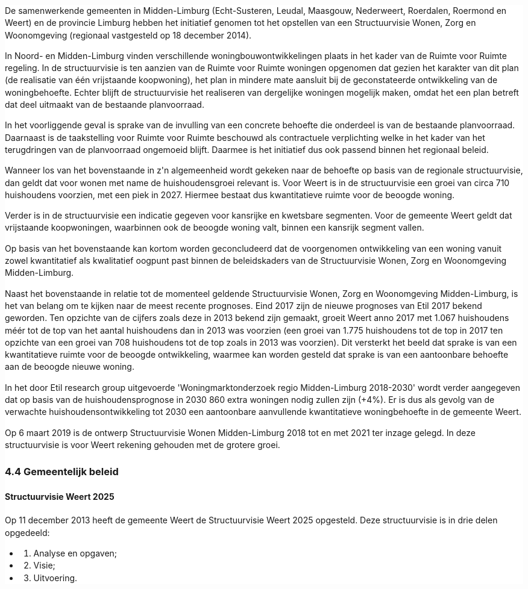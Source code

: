 De samenwerkende gemeenten in Midden-Limburg (Echt-Susteren, Leudal, Maasgouw, Nederweert, Roerdalen, Roermond en Weert) en de provincie Limburg hebben het initiatief genomen tot het opstellen van een Structuurvisie Wonen, Zorg en Woonomgeving (regionaal vastgesteld op 18 december 2014).

In Noord- en Midden-Limburg vinden verschillende woningbouwontwikkelingen plaats in het kader van de Ruimte voor Ruimte regeling. In de structuurvisie is ten aanzien van de Ruimte voor Ruimte woningen opgenomen dat gezien het karakter van dit plan (de realisatie van één vrijstaande koopwoning), het plan in mindere mate aansluit bij de geconstateerde ontwikkeling van de woningbehoefte. Echter blijft de structuurvisie het realiseren van dergelijke woningen mogelijk maken, omdat het een plan betreft dat deel uitmaakt van de bestaande planvoorraad.

In het voorliggende geval is sprake van de invulling van een concrete behoefte die onderdeel is van de bestaande planvoorraad. Daarnaast is de taakstelling voor Ruimte voor Ruimte beschouwd als contractuele verplichting welke in het kader van het terugdringen van de planvoorraad ongemoeid blijft. Daarmee is het initiatief dus ook passend binnen het regionaal beleid.

Wanneer los van het bovenstaande in z'n algemeenheid wordt gekeken naar de behoefte op basis van de regionale structuurvisie, dan geldt dat voor wonen met name de huishoudensgroei relevant is. Voor Weert is in de structuurvisie een groei van circa 710 huishoudens voorzien, met een piek in 2027. Hiermee bestaat dus kwantitatieve ruimte voor de beoogde woning.

Verder is in de structuurvisie een indicatie gegeven voor kansrijke en kwetsbare segmenten. Voor de gemeente Weert geldt dat vrijstaande koopwoningen, waarbinnen ook de beoogde woning valt, binnen een kansrijk segment vallen.

Op basis van het bovenstaande kan kortom worden geconcludeerd dat de voorgenomen ontwikkeling van een woning vanuit zowel kwantitatief als kwalitatief oogpunt past binnen de beleidskaders van de Structuurvisie Wonen, Zorg en Woonomgeving Midden-Limburg.

Naast het bovenstaande in relatie tot de momenteel geldende Structuurvisie Wonen, Zorg en Woonomgeving Midden-Limburg, is het van belang om te kijken naar de meest recente prognoses. Eind 2017 zijn de nieuwe prognoses van Etil 2017 bekend geworden. Ten opzichte van de cijfers zoals deze in 2013 bekend zijn gemaakt, groeit Weert anno 2017 met 1.067 huishoudens méér tot de top van het aantal huishoudens dan in 2013 was voorzien (een groei van 1.775 huishoudens tot de top in 2017 ten opzichte van een groei van 708 huishoudens tot de top zoals in 2013 was voorzien). Dit versterkt het beeld dat sprake is van een kwantitatieve ruimte voor de beoogde ontwikkeling, waarmee kan worden gesteld dat sprake is van een aantoonbare behoefte aan de beoogde nieuwe woning.

In het door Etil research group uitgevoerde 'Woningmarktonderzoek regio Midden-Limburg 2018-2030' wordt verder aangegeven dat op basis van de huishoudensprognose in 2030 860 extra woningen nodig zullen zijn (+4%). Er is dus als gevolg van de verwachte huishoudensontwikkeling tot 2030 een aantoonbare aanvullende kwantitatieve woningbehoefte in de gemeente Weert.

Op 6 maart 2019 is de ontwerp Structuurvisie Wonen Midden-Limburg 2018 tot en met 2021 ter inzage gelegd. In deze structuurvisie is voor Weert rekening gehouden met de grotere groei.

### **4.4 Gemeentelijk beleid**

#### **Structuurvisie Weert 2025**

Op 11 december 2013 heeft de gemeente Weert de Structuurvisie Weert 2025 opgesteld. Deze structuurvisie is in drie delen opgedeeld:

- 1. Analyse en opgaven;
- 2. Visie;
- 3. Uitvoering.

